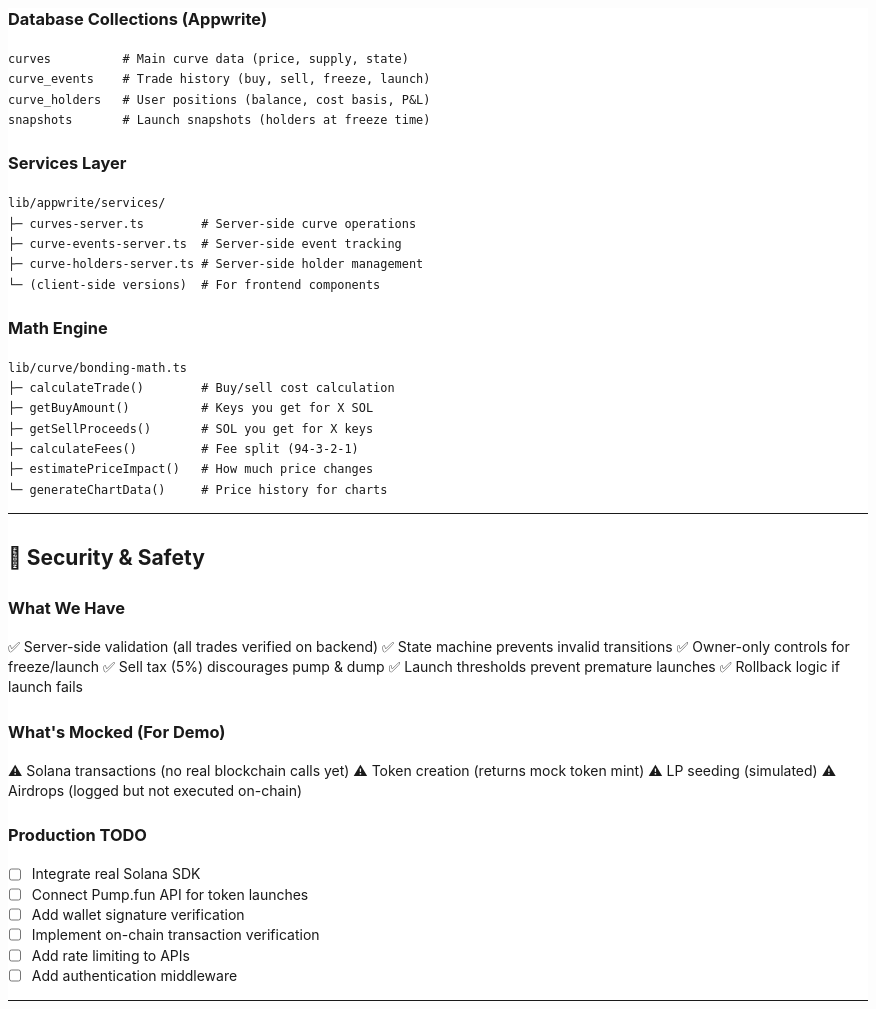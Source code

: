 ### Database Collections (Appwrite)
```
curves          # Main curve data (price, supply, state)
curve_events    # Trade history (buy, sell, freeze, launch)
curve_holders   # User positions (balance, cost basis, P&L)
snapshots       # Launch snapshots (holders at freeze time)
```

### Services Layer
```
lib/appwrite/services/
├─ curves-server.ts        # Server-side curve operations
├─ curve-events-server.ts  # Server-side event tracking
├─ curve-holders-server.ts # Server-side holder management
└─ (client-side versions)  # For frontend components
```

### Math Engine
```
lib/curve/bonding-math.ts
├─ calculateTrade()        # Buy/sell cost calculation
├─ getBuyAmount()          # Keys you get for X SOL
├─ getSellProceeds()       # SOL you get for X keys
├─ calculateFees()         # Fee split (94-3-2-1)
├─ estimatePriceImpact()   # How much price changes
└─ generateChartData()     # Price history for charts
```

---

## 🔐 Security & Safety

### What We Have
✅ Server-side validation (all trades verified on backend)
✅ State machine prevents invalid transitions
✅ Owner-only controls for freeze/launch
✅ Sell tax (5%) discourages pump & dump
✅ Launch thresholds prevent premature launches
✅ Rollback logic if launch fails

### What's Mocked (For Demo)
⚠️ Solana transactions (no real blockchain calls yet)
⚠️ Token creation (returns mock token mint)
⚠️ LP seeding (simulated)
⚠️ Airdrops (logged but not executed on-chain)

### Production TODO
- [ ] Integrate real Solana SDK
- [ ] Connect Pump.fun API for token launches
- [ ] Add wallet signature verification
- [ ] Implement on-chain transaction verification
- [ ] Add rate limiting to APIs
- [ ] Add authentication middleware

---